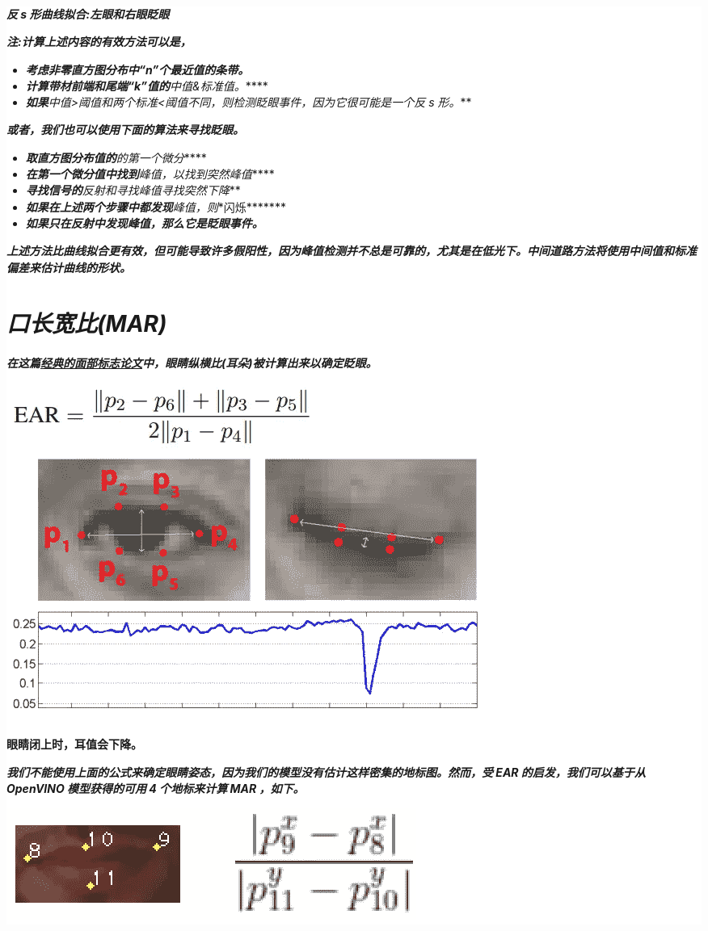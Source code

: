 ***反 s 形曲线拟合:左眼和右眼眨眼***

*****注**:计算上述内容的有效方法可以是，***

*   ***考虑非零直方图分布中“n”个最近值的条带。***
*   ***计算带材前端和尾端“k”值的**中值&标准值。*****
*   ***如果**中值>阈值和两个标准<阈值**不同，则检测眨眼事件，因为它很可能是一个反 s 形。***

***或者，我们也可以使用下面的算法来寻找眨眼。***

*   ***取直方图分布值的**的第一个微分*****
*   ***在第一个微分值中找到**峰值，以找到突然峰值*****
*   ***寻找信号的**反射**和**寻找峰值**寻找突然下降***
*   ***如果在上述两个步骤中都发现**峰值，则**闪烁*******
*   ***如果只在反射中发现峰值，那么它是眨眼事件。***

***上述方法比曲线拟合更有效，但可能导致许多假阳性，因为峰值检测并不总是可靠的，尤其是在低光下。中间道路方法将使用中间值和标准偏差来估计曲线的形状。***

# *****口长宽比(MAR)*****

***在这篇[经典的面部标志论文](https://vision.fe.uni-lj.si/cvww2016/proceedings/papers/05.pdf)中，眼睛纵横比(耳朵)被计算出来以确定眨眼。***

***![](img/6f2f329ac539f9e29a5ce4982b71d387.png)******![](img/7a23e9d29ee9ef68c4b44076fa31478f.png)***

****眼睛闭上时，耳值会下降。****

***我们不能使用上面的公式来确定眼睛姿态，因为我们的模型没有估计这样密集的地标图。然而，**受 EAR 的启发，我们可以基于从 OpenVINO 模型获得的可用 4 个地标来计算 MAR** ，如下。***

***![](img/b9cccc509967e641ad1b75b54de8366d.png)***

